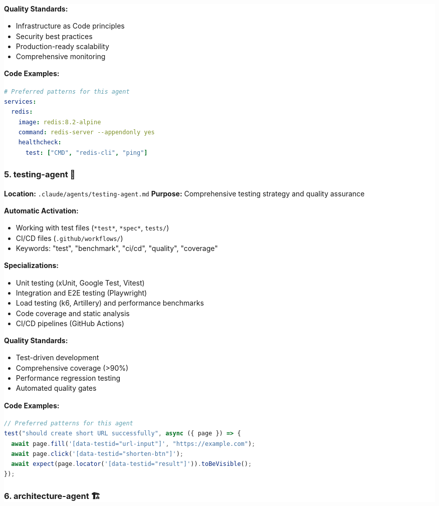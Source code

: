 **Quality Standards:**

- Infrastructure as Code principles
- Security best practices
- Production-ready scalability
- Comprehensive monitoring

**Code Examples:**

```yaml
# Preferred patterns for this agent
services:
  redis:
    image: redis:8.2-alpine
    command: redis-server --appendonly yes
    healthcheck:
      test: ["CMD", "redis-cli", "ping"]
```

### 5. testing-agent 🧪

**Location:** `.claude/agents/testing-agent.md`
**Purpose:** Comprehensive testing strategy and quality assurance

**Automatic Activation:**

- Working with test files (`*test*`, `*spec*`, `tests/`)
- CI/CD files (`.github/workflows/`)
- Keywords: "test", "benchmark", "ci/cd", "quality", "coverage"

**Specializations:**

- Unit testing (xUnit, Google Test, Vitest)
- Integration and E2E testing (Playwright)
- Load testing (k6, Artillery) and performance benchmarks
- Code coverage and static analysis
- CI/CD pipelines (GitHub Actions)

**Quality Standards:**

- Test-driven development
- Comprehensive coverage (>90%)
- Performance regression testing
- Automated quality gates

**Code Examples:**

```typescript
// Preferred patterns for this agent
test("should create short URL successfully", async ({ page }) => {
  await page.fill('[data-testid="url-input"]', "https://example.com");
  await page.click('[data-testid="shorten-btn"]');
  await expect(page.locator('[data-testid="result"]')).toBeVisible();
});
```

### 6. architecture-agent 🏗️
